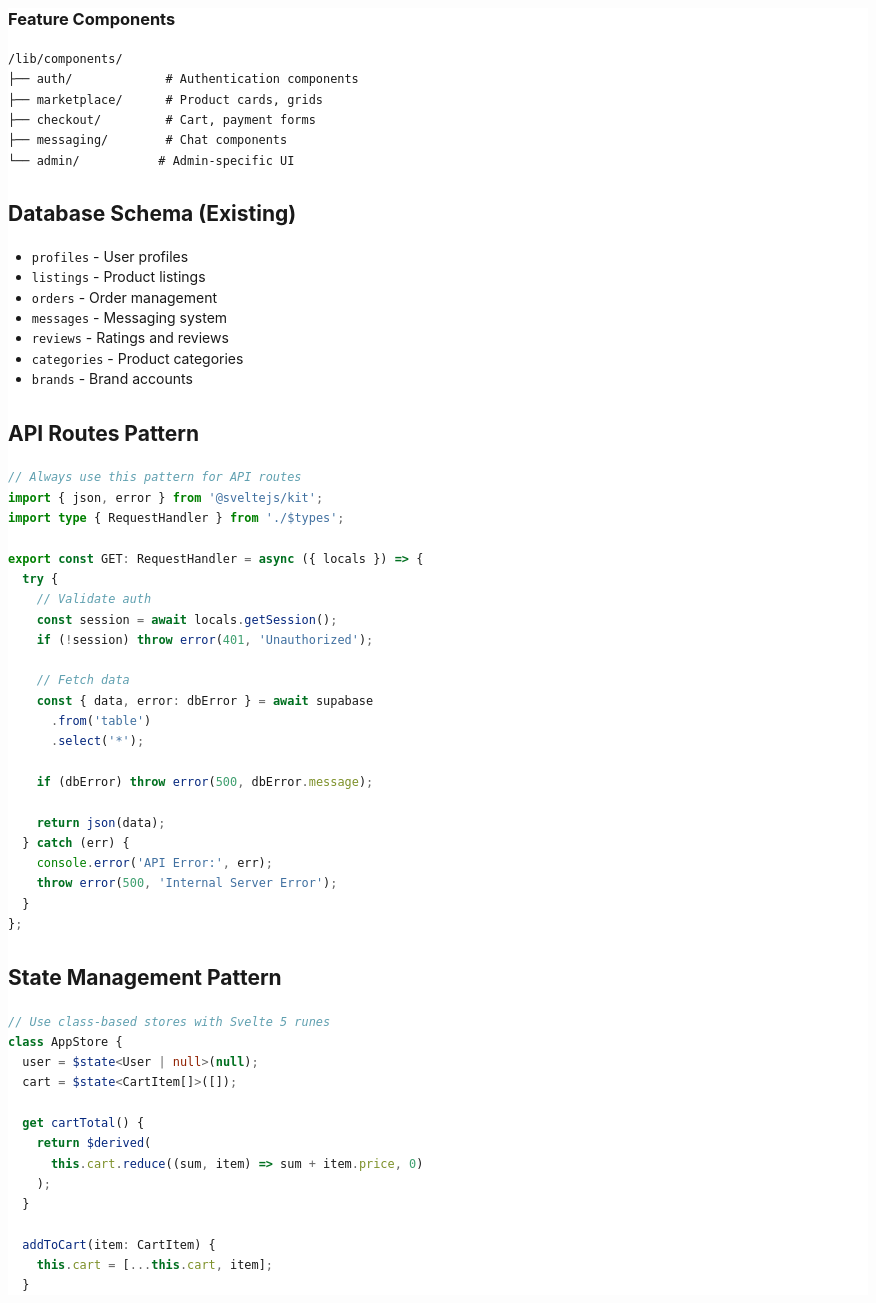 ### Feature Components
```
/lib/components/
├── auth/             # Authentication components
├── marketplace/      # Product cards, grids
├── checkout/         # Cart, payment forms
├── messaging/        # Chat components
└── admin/           # Admin-specific UI
```

## Database Schema (Existing)
- `profiles` - User profiles
- `listings` - Product listings
- `orders` - Order management
- `messages` - Messaging system
- `reviews` - Ratings and reviews
- `categories` - Product categories
- `brands` - Brand accounts

## API Routes Pattern
```typescript
// Always use this pattern for API routes
import { json, error } from '@sveltejs/kit';
import type { RequestHandler } from './$types';

export const GET: RequestHandler = async ({ locals }) => {
  try {
    // Validate auth
    const session = await locals.getSession();
    if (!session) throw error(401, 'Unauthorized');
    
    // Fetch data
    const { data, error: dbError } = await supabase
      .from('table')
      .select('*');
    
    if (dbError) throw error(500, dbError.message);
    
    return json(data);
  } catch (err) {
    console.error('API Error:', err);
    throw error(500, 'Internal Server Error');
  }
};
```

## State Management Pattern
```typescript
// Use class-based stores with Svelte 5 runes
class AppStore {
  user = $state<User | null>(null);
  cart = $state<CartItem[]>([]);
  
  get cartTotal() {
    return $derived(
      this.cart.reduce((sum, item) => sum + item.price, 0)
    );
  }
  
  addToCart(item: CartItem) {
    this.cart = [...this.cart, item];
  }
```
